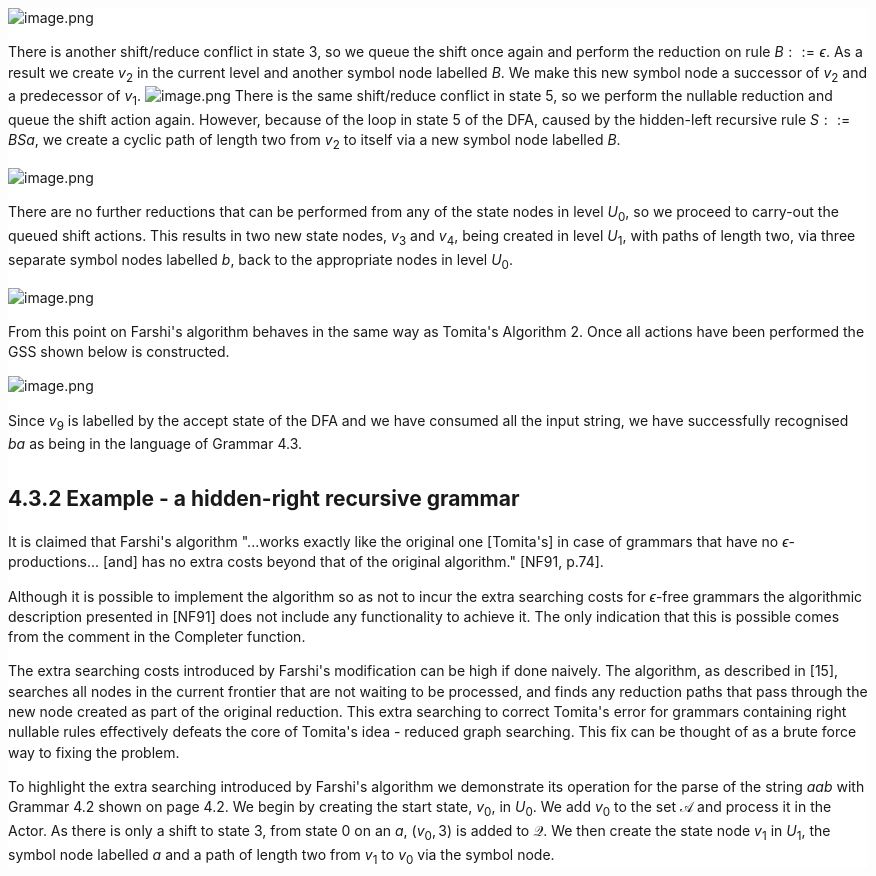 ![image.png](https://blog-1314253005.cos.ap-guangzhou.myqcloud.com/202310080205216.png)

There is another shift/reduce conflict in state 3, so we queue the shift once again and perform the reduction on rule $B::=\epsilon$. As a result we create $v_{2}$ in the current level and another symbol node labelled $B$. We make this new symbol node a successor of $v_{2}$ and a predecessor of $v_{1}$.
![image.png](https://blog-1314253005.cos.ap-guangzhou.myqcloud.com/202310080205202.png)
There is the same shift/reduce conflict in state 5, so we perform the nullable reduction and queue the shift action again. However, because of the loop in state 5 of the DFA, caused by the hidden-left recursive rule $S::=BSa$, we create a cyclic path of length two from $v_{2}$ to itself via a new symbol node labelled $B$.

![image.png](https://blog-1314253005.cos.ap-guangzhou.myqcloud.com/202310080212908.png)


There are no further reductions that can be performed from any of the state nodes in level $U_{0}$, so we proceed to carry-out the queued shift actions. This results in two new state nodes, $v_{3}$ and $v_{4}$, being created in level $U_{1}$, with paths of length two, via three separate symbol nodes labelled $b$, back to the appropriate nodes in level $U_{0}$.

![image.png](https://blog-1314253005.cos.ap-guangzhou.myqcloud.com/202310080212956.png)

From this point on Farshi's algorithm behaves in the same way as Tomita's Algorithm 2. Once all actions have been performed the GSS shown below is constructed.

![image.png](https://blog-1314253005.cos.ap-guangzhou.myqcloud.com/202310080212350.png)


Since $v_{9}$ is labelled by the accept state of the DFA and we have consumed all the input string, we have successfully recognised $ba$ as being in the language of Grammar 4.3.

## 4.3.2 Example - a hidden-right recursive grammar

It is claimed that Farshi's algorithm "...works exactly like the original one [Tomita's] in case of grammars that have no $\epsilon$-productions... [and] has no extra costs beyond that of the original algorithm." [NF91, p.74].

Although it is possible to implement the algorithm so as not to incur the extra searching costs for $\epsilon$-free grammars the algorithmic description presented in [NF91] does not include any functionality to achieve it. The only indication that this is possible comes from the comment in the Completer function.

The extra searching costs introduced by Farshi's modification can be high if done naively. The algorithm, as described in [15], searches all nodes in the current frontier that are not waiting to be processed, and finds any reduction paths that pass through the new node created as part of the original reduction. This extra searching to correct Tomita's error for grammars containing right nullable rules effectively defeats the core of Tomita's idea - reduced graph searching. This fix can be thought of as a brute force way to fixing the problem.

To highlight the extra searching introduced by Farshi's algorithm we demonstrate its operation for the parse of the string $aab$ with Grammar 4.2 shown on page 4.2. We begin by creating the start state, $v_{0}$, in $U_{0}$. We add $v_{0}$ to the set $\mathcal{A}$ and process it in the Actor. As there is only a shift to state $3$, from state $0$ on an $a$, $(v_{0},3)$ is added to $\mathcal{Q}$. We then create the state node $v_{1}$ in $U_{1}$, the symbol node labelled $a$ and a path of length two from $v_{1}$ to $v_{0}$ via the symbol node.


[^1]: Although it is possible to perform garbage collection to remove ‘dead’ nodes (nodes that can no longer be reached on a path through the GSS from the current level) we do not address the issue here. For a technique that implements such an approach see [14].